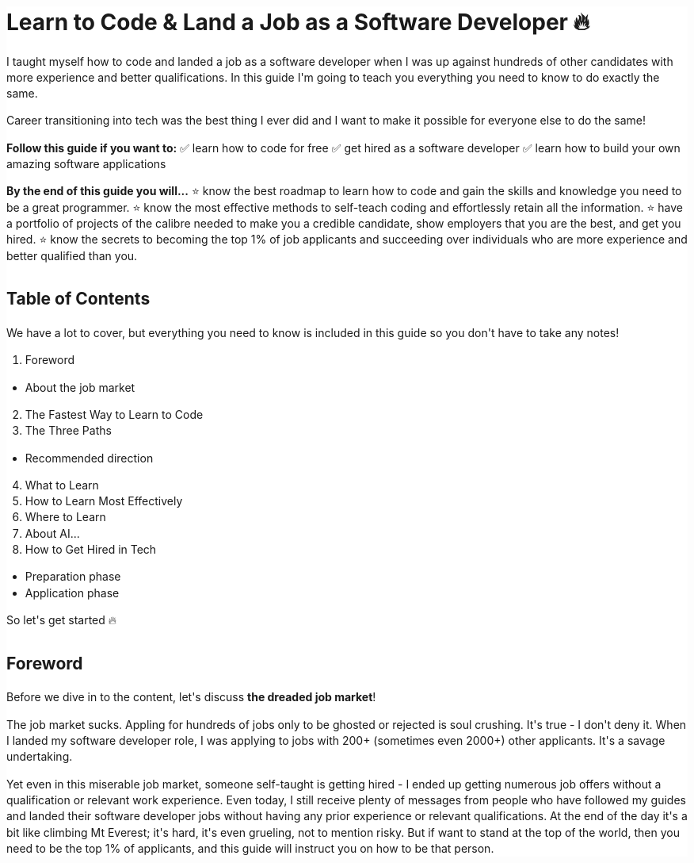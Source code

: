 # Learn to Code & Land a Job as a Software Developer 🔥

I taught myself how to code and landed a job as a software developer when I was up against hundreds of other candidates with more experience and better qualifications. In this guide I'm going to teach you everything you need to know to do exactly the same. 

Career transitioning into tech was the best thing I ever did and I want to make it possible for everyone else to do the same!

**Follow this guide if you want to:**
✅ learn how to code for free
✅ get hired as a software developer 
✅ learn how to build your own amazing software applications

**By the end of this guide you will...**
⭐️ know the best roadmap to learn how to code and gain the skills and knowledge you need to be a great programmer. 
⭐️ know the most effective methods to self-teach coding and effortlessly retain all the information. 
⭐️ have a portfolio of projects of the calibre needed to make you a credible candidate, show employers that you are the best, and get you hired. 
⭐️ know the secrets to becoming the top 1% of job applicants and succeeding over individuals who are more experience and better qualified than you. 

## Table of Contents

We have a lot to cover, but everything you need to know is included in this guide so you don't have to take any notes!

1. Foreword
 - About the job market
2. The Fastest Way to Learn to Code
3. The Three Paths
 - Recommended direction
4. What to Learn
5. How to Learn Most Effectively
6. Where to Learn
7. About AI...
8. How to Get Hired in Tech
 - Preparation phase
 - Application phase

So let's get started 🔥

## Foreword

Before we dive in to the content, let's discuss **the dreaded job market**!

The job market sucks. Appling for hundreds of jobs only to be ghosted or rejected is soul crushing. It's true - I don't deny it. When I landed my software developer role, I was applying to jobs with 200+ (sometimes even 2000+) other applicants. It's a savage undertaking.

Yet even in this miserable job market, someone self-taught is getting hired - I ended up getting numerous job offers without a qualification or relevant work experience. Even today, I still receive plenty of messages from people who have followed my guides and landed their software developer jobs without having any prior experience or relevant qualifications. At the end of the day it's a bit like climbing Mt Everest; it's hard, it's even grueling, not to mention risky. But if want to stand at the top of the world, then you need to be the top 1% of applicants, and this guide will instruct you on how to be that person.
